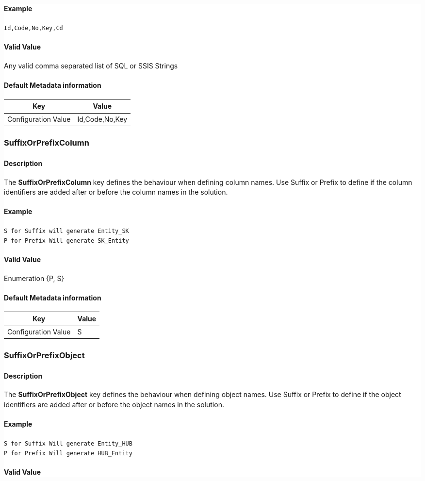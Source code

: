 #### Example

```
Id,Code,No,Key,Cd
```

#### Valid Value

Any valid comma separated list of SQL or SSIS Strings

#### Default Metadata information

|Key|Value|
|--- |--- |
|Configuration Value|Id,Code,No,Key|

### SuffixOrPrefixColumn

#### Description

The **SuffixOrPrefixColumn** key defines the behaviour when defining column names. Use Suffix or Prefix to define if the column identifiers are added after or before the column names in the solution.

#### Example

```
S for Suffix will generate Entity_SK
P for Prefix Will generate SK_Entity
```

#### Valid Value

Enumeration {P, S}

#### Default Metadata information

|Key|Value|
|--- |--- |
|Configuration Value|S|

### SuffixOrPrefixObject

#### Description

The **SuffixOrPrefixObject** key defines the behaviour when defining object names. Use Suffix or Prefix to define if the object identifiers are added after or before the object names in the solution.

#### Example

```
S for Suffix Will generate Entity_HUB
P for Prefix Will generate HUB_Entity
```

#### Valid Value
